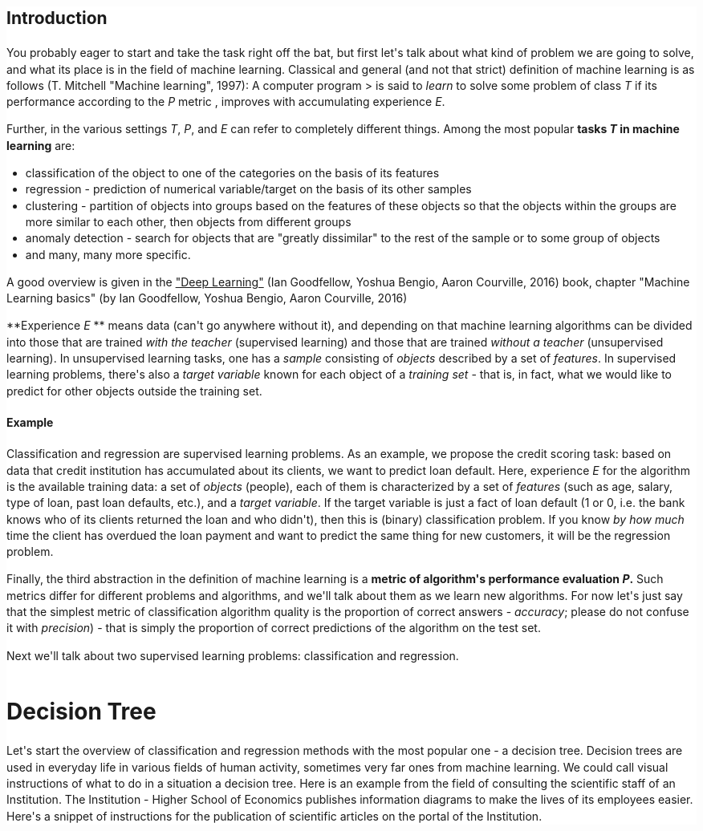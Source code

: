 
## Introduction

You probably eager to start and take the task right off the bat, but first let's talk about what kind of problem we are going to solve, and what its place is in the field of machine learning.
Classical and general (and not that strict) definition of machine learning is as follows (T. Mitchell "Machine learning", 1997): 
A computer program > is said to *learn* to solve some problem of class *T* if its performance according to the *P* metric , improves with accumulating experience *E*.

Further, in the various settings *T*, *P*, and *E* can refer to completely different things. Among the most popular **tasks *T* in machine learning** are:
- classification of the object to one of the categories on the basis of its features 
- regression - prediction of numerical variable/target on the basis of its other samples 
- clustering - partition of objects into groups based on the features of these objects so that the objects within the groups are more similar to each other, then objects from different groups
- anomaly detection - search for objects that are "greatly dissimilar" to the rest of the sample or to some group of objects
- and many, many more specific. 

A good overview is given in the ["Deep Learning"](http://www.deeplearningbook.org) (Ian Goodfellow, Yoshua Bengio, Aaron Courville, 2016) book, chapter "Machine Learning basics" (by Ian Goodfellow, Yoshua Bengio, Aaron Courville, 2016) 

**Experience *E* ** means data (can't go anywhere without it), and depending on that machine learning algorithms can be divided into those that are trained *with the teacher* (supervised learning) and those that are trained *without a teacher* (unsupervised learning). In unsupervised learning tasks, one has a *sample* consisting of *objects* described by a set of *features*. In supervised learning problems, there's also a *target variable* known for each object of a *training set* - that is, in fact, what we would like to predict for other objects outside the training set. 

#### Example
Classification and regression are supervised learning problems. As an example, we propose the credit scoring task: based on data that credit institution has accumulated about its clients, we want to predict loan default. Here, experience *E* for the algorithm is the available training data: a set of *objects* (people), each of them is characterized by a set of *features* (such as age, salary, type of loan, past loan defaults, etc.), and a *target variable*. If the target variable is just a fact of loan default (1 or 0, i.e. the bank knows who of its clients returned the loan and who didn't), then this is (binary) classification problem. If you know *by how much* time the client has overdued the loan payment and want to predict the same thing for new customers, it will be the regression problem.
 
Finally, the third abstraction in the definition of machine learning is a **metric of algorithm's performance evaluation *P*.** Such metrics differ for different problems and algorithms, and we'll talk about them as we learn new algorithms. For now let's just say that the simplest metric of classification algorithm quality is the proportion of correct answers - *accuracy*; please do not confuse it with *precision*) - that is simply the proportion of correct predictions of the algorithm on the test set.
 
Next we'll talk about two supervised learning problems: classification and regression.



# Decision Tree 
Let's start the overview of classification and regression methods with the most popular one - a decision tree. Decision trees are used in everyday life in various fields of human activity, sometimes very far ones from machine learning. We could call visual instructions of what to do in a situation a decision tree. Here is an example from the field of consulting the scientific staff of an Institution. The Institution -  Higher School of Economics publishes information diagrams to make the lives of its employees easier. Here's a snippet of instructions for the publication of scientific articles on the portal of the Institution.
